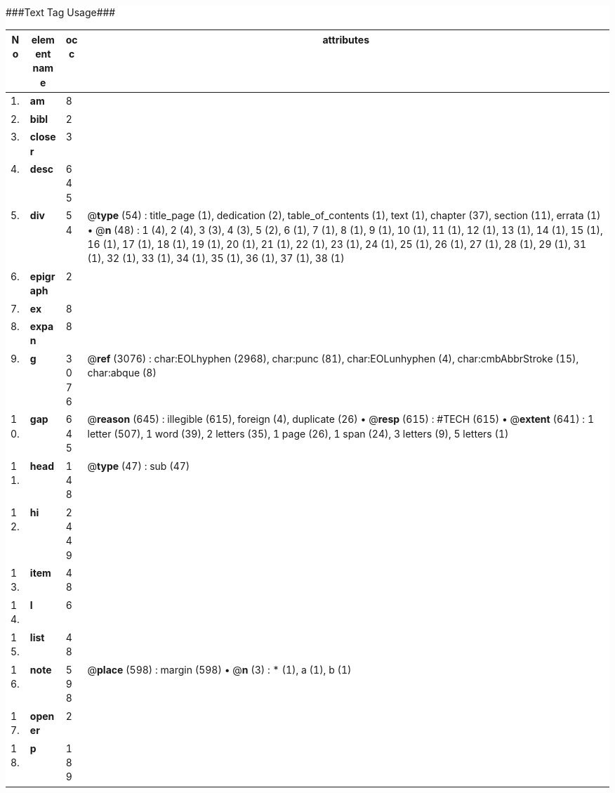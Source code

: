
###Text Tag Usage###

|No|element name|occ|attributes|
|---|---|---|---|
|1.|__am__|8||
|2.|__bibl__|2||
|3.|__closer__|3||
|4.|__desc__|645||
|5.|__div__|54| @__type__ (54) : title_page (1), dedication (2), table_of_contents (1), text (1), chapter (37), section (11), errata (1)  •  @__n__ (48) : 1 (4), 2 (4), 3 (3), 4 (3), 5 (2), 6 (1), 7 (1), 8 (1), 9 (1), 10 (1), 11 (1), 12 (1), 13 (1), 14 (1), 15 (1), 16 (1), 17 (1), 18 (1), 19 (1), 20 (1), 21 (1), 22 (1), 23 (1), 24 (1), 25 (1), 26 (1), 27 (1), 28 (1), 29 (1), 31 (1), 32 (1), 33 (1), 34 (1), 35 (1), 36 (1), 37 (1), 38 (1)|
|6.|__epigraph__|2||
|7.|__ex__|8||
|8.|__expan__|8||
|9.|__g__|3076| @__ref__ (3076) : char:EOLhyphen (2968), char:punc (81), char:EOLunhyphen (4), char:cmbAbbrStroke (15), char:abque (8)|
|10.|__gap__|645| @__reason__ (645) : illegible (615), foreign (4), duplicate (26)  •  @__resp__ (615) : #TECH (615)  •  @__extent__ (641) : 1 letter (507), 1 word (39), 2 letters (35), 1 page (26), 1 span (24), 3 letters (9), 5 letters (1)|
|11.|__head__|148| @__type__ (47) : sub (47)|
|12.|__hi__|2449||
|13.|__item__|48||
|14.|__l__|6||
|15.|__list__|48||
|16.|__note__|598| @__place__ (598) : margin (598)  •  @__n__ (3) : * (1), a (1), b (1)|
|17.|__opener__|2||
|18.|__p__|189||